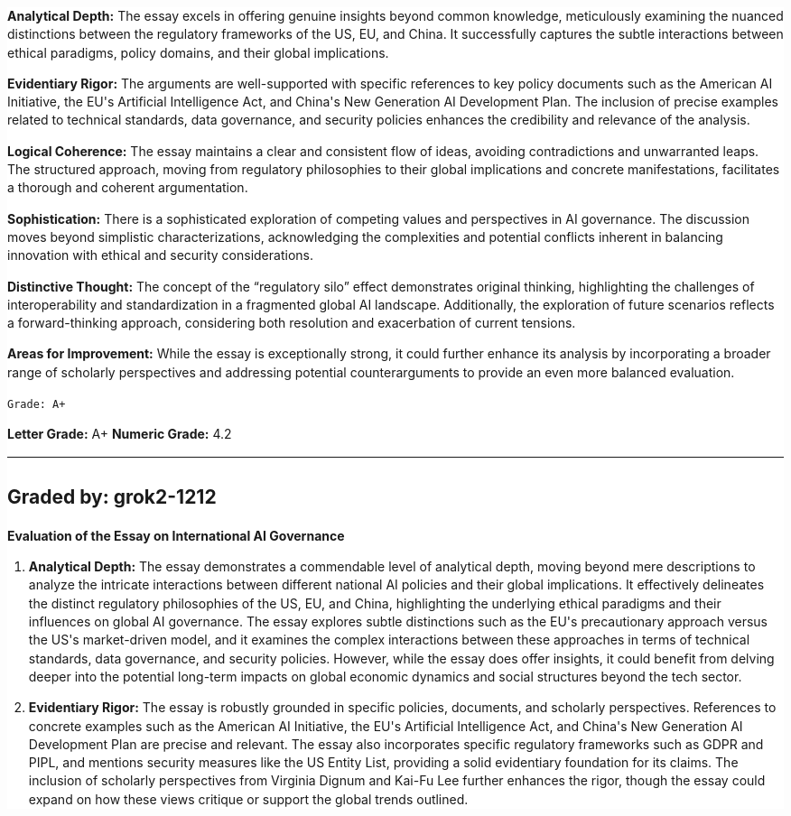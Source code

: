 **Analytical Depth:** The essay excels in offering genuine insights beyond common knowledge, meticulously examining the nuanced distinctions between the regulatory frameworks of the US, EU, and China. It successfully captures the subtle interactions between ethical paradigms, policy domains, and their global implications.

**Evidentiary Rigor:** The arguments are well-supported with specific references to key policy documents such as the American AI Initiative, the EU's Artificial Intelligence Act, and China's New Generation AI Development Plan. The inclusion of precise examples related to technical standards, data governance, and security policies enhances the credibility and relevance of the analysis.

**Logical Coherence:** The essay maintains a clear and consistent flow of ideas, avoiding contradictions and unwarranted leaps. The structured approach, moving from regulatory philosophies to their global implications and concrete manifestations, facilitates a thorough and coherent argumentation.

**Sophistication:** There is a sophisticated exploration of competing values and perspectives in AI governance. The discussion moves beyond simplistic characterizations, acknowledging the complexities and potential conflicts inherent in balancing innovation with ethical and security considerations.

**Distinctive Thought:** The concept of the “regulatory silo” effect demonstrates original thinking, highlighting the challenges of interoperability and standardization in a fragmented global AI landscape. Additionally, the exploration of future scenarios reflects a forward-thinking approach, considering both resolution and exacerbation of current tensions.

**Areas for Improvement:** While the essay is exceptionally strong, it could further enhance its analysis by incorporating a broader range of scholarly perspectives and addressing potential counterarguments to provide an even more balanced evaluation.

```
Grade: A+
```

**Letter Grade:** A+
**Numeric Grade:** 4.2

---

## Graded by: grok2-1212

**Evaluation of the Essay on International AI Governance**

1) **Analytical Depth:**
The essay demonstrates a commendable level of analytical depth, moving beyond mere descriptions to analyze the intricate interactions between different national AI policies and their global implications. It effectively delineates the distinct regulatory philosophies of the US, EU, and China, highlighting the underlying ethical paradigms and their influences on global AI governance. The essay explores subtle distinctions such as the EU's precautionary approach versus the US's market-driven model, and it examines the complex interactions between these approaches in terms of technical standards, data governance, and security policies. However, while the essay does offer insights, it could benefit from delving deeper into the potential long-term impacts on global economic dynamics and social structures beyond the tech sector.

2) **Evidentiary Rigor:**
The essay is robustly grounded in specific policies, documents, and scholarly perspectives. References to concrete examples such as the American AI Initiative, the EU's Artificial Intelligence Act, and China's New Generation AI Development Plan are precise and relevant. The essay also incorporates specific regulatory frameworks such as GDPR and PIPL, and mentions security measures like the US Entity List, providing a solid evidentiary foundation for its claims. The inclusion of scholarly perspectives from Virginia Dignum and Kai-Fu Lee further enhances the rigor, though the essay could expand on how these views critique or support the global trends outlined.
